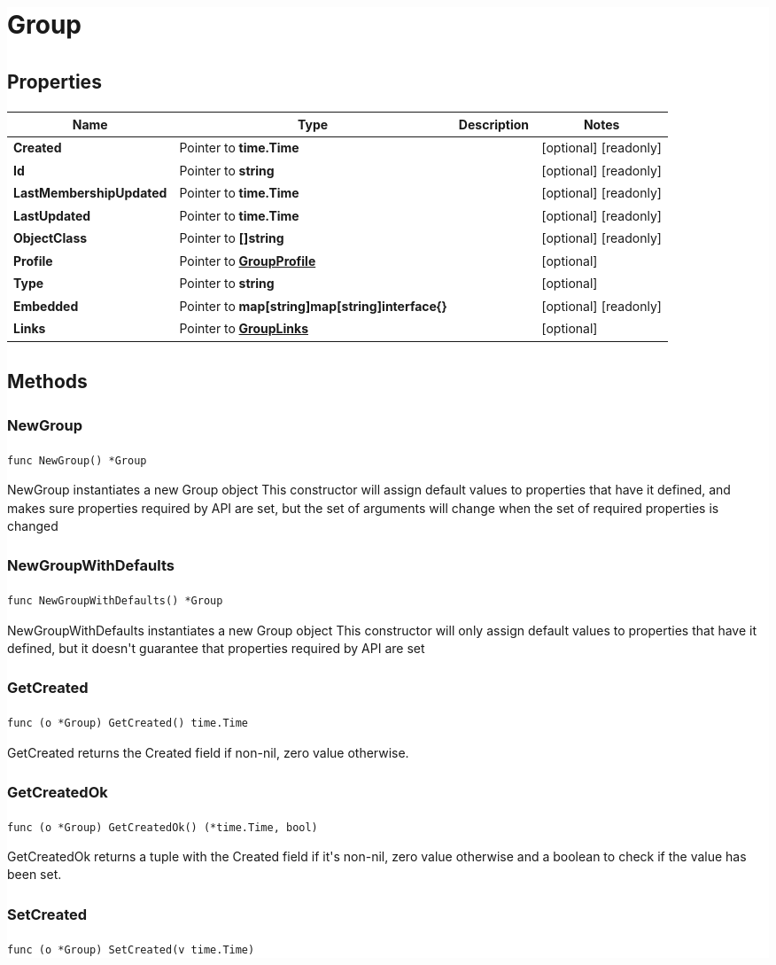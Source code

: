 # Group

## Properties

Name | Type | Description | Notes
------------ | ------------- | ------------- | -------------
**Created** | Pointer to **time.Time** |  | [optional] [readonly] 
**Id** | Pointer to **string** |  | [optional] [readonly] 
**LastMembershipUpdated** | Pointer to **time.Time** |  | [optional] [readonly] 
**LastUpdated** | Pointer to **time.Time** |  | [optional] [readonly] 
**ObjectClass** | Pointer to **[]string** |  | [optional] [readonly] 
**Profile** | Pointer to [**GroupProfile**](GroupProfile.md) |  | [optional] 
**Type** | Pointer to **string** |  | [optional] 
**Embedded** | Pointer to **map[string]map[string]interface{}** |  | [optional] [readonly] 
**Links** | Pointer to [**GroupLinks**](GroupLinks.md) |  | [optional] 

## Methods

### NewGroup

`func NewGroup() *Group`

NewGroup instantiates a new Group object
This constructor will assign default values to properties that have it defined,
and makes sure properties required by API are set, but the set of arguments
will change when the set of required properties is changed

### NewGroupWithDefaults

`func NewGroupWithDefaults() *Group`

NewGroupWithDefaults instantiates a new Group object
This constructor will only assign default values to properties that have it defined,
but it doesn't guarantee that properties required by API are set

### GetCreated

`func (o *Group) GetCreated() time.Time`

GetCreated returns the Created field if non-nil, zero value otherwise.

### GetCreatedOk

`func (o *Group) GetCreatedOk() (*time.Time, bool)`

GetCreatedOk returns a tuple with the Created field if it's non-nil, zero value otherwise
and a boolean to check if the value has been set.

### SetCreated

`func (o *Group) SetCreated(v time.Time)`
